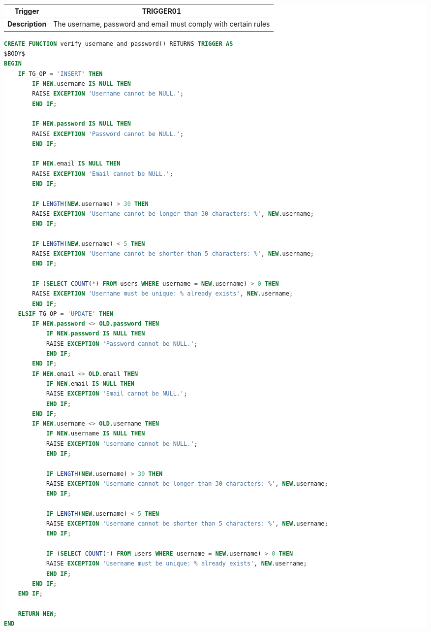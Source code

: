 | **Trigger**     | TRIGGER01                                                       |
| --------------- | --------------------------------------------------------------- |
| **Description** | The username, password and email must comply with certain rules |

```sql
CREATE FUNCTION verify_username_and_password() RETURNS TRIGGER AS
$BODY$
BEGIN
	IF TG_OP = 'INSERT' THEN
		IF NEW.username IS NULL THEN
		RAISE EXCEPTION 'Username cannot be NULL.';
		END IF;

		IF NEW.password IS NULL THEN
		RAISE EXCEPTION 'Password cannot be NULL.';
		END IF;

		IF NEW.email IS NULL THEN
		RAISE EXCEPTION 'Email cannot be NULL.';
		END IF;

		IF LENGTH(NEW.username) > 30 THEN
		RAISE EXCEPTION 'Username cannot be longer than 30 characters: %', NEW.username;
		END IF;

		IF LENGTH(NEW.username) < 5 THEN
		RAISE EXCEPTION 'Username cannot be shorter than 5 characters: %', NEW.username;
		END IF;

		IF (SELECT COUNT(*) FROM users WHERE username = NEW.username) > 0 THEN
		RAISE EXCEPTION 'Username must be unique: % already exists', NEW.username;
		END IF;
	ELSIF TG_OP = 'UPDATE' THEN
		IF NEW.password <> OLD.password THEN
			IF NEW.password IS NULL THEN
			RAISE EXCEPTION 'Password cannot be NULL.';
			END IF;
		END IF;
		IF NEW.email <> OLD.email THEN
			IF NEW.email IS NULL THEN
			RAISE EXCEPTION 'Email cannot be NULL.';
			END IF;
		END IF;
		IF NEW.username <> OLD.username THEN
			IF NEW.username IS NULL THEN
			RAISE EXCEPTION 'Username cannot be NULL.';
			END IF;

			IF LENGTH(NEW.username) > 30 THEN
			RAISE EXCEPTION 'Username cannot be longer than 30 characters: %', NEW.username;
			END IF;

			IF LENGTH(NEW.username) < 5 THEN
			RAISE EXCEPTION 'Username cannot be shorter than 5 characters: %', NEW.username;
			END IF;

			IF (SELECT COUNT(*) FROM users WHERE username = NEW.username) > 0 THEN
			RAISE EXCEPTION 'Username must be unique: % already exists', NEW.username;
			END IF;
		END IF;
	END IF;

    RETURN NEW;
END
```